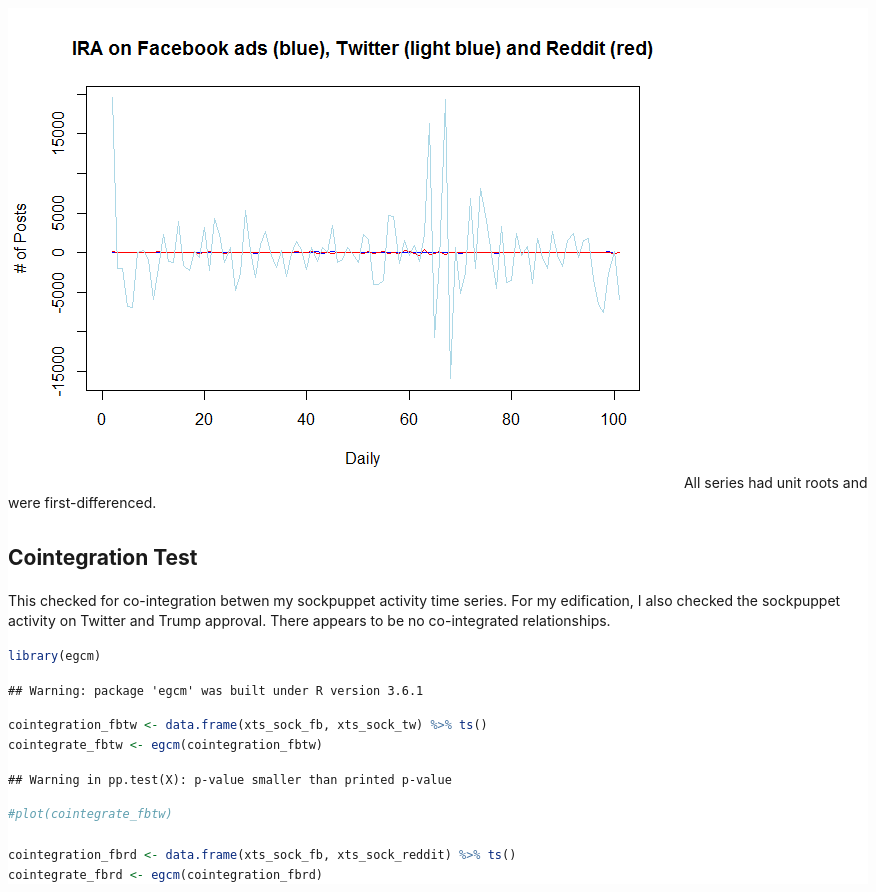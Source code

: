 ![](figure/fracdiff-1.png) All series had unit roots and were first-differenced.

Cointegration Test
------------------

This checked for co-integration betwen my sockpuppet activity time series. For my edification, I also checked the sockpuppet activity on Twitter and Trump approval. There appears to be no co-integrated relationships.

``` r
library(egcm)
```

    ## Warning: package 'egcm' was built under R version 3.6.1

``` r
cointegration_fbtw <- data.frame(xts_sock_fb, xts_sock_tw) %>% ts()
cointegrate_fbtw <- egcm(cointegration_fbtw)
```

    ## Warning in pp.test(X): p-value smaller than printed p-value

``` r
#plot(cointegrate_fbtw)

cointegration_fbrd <- data.frame(xts_sock_fb, xts_sock_reddit) %>% ts()
cointegrate_fbrd <- egcm(cointegration_fbrd)
```
